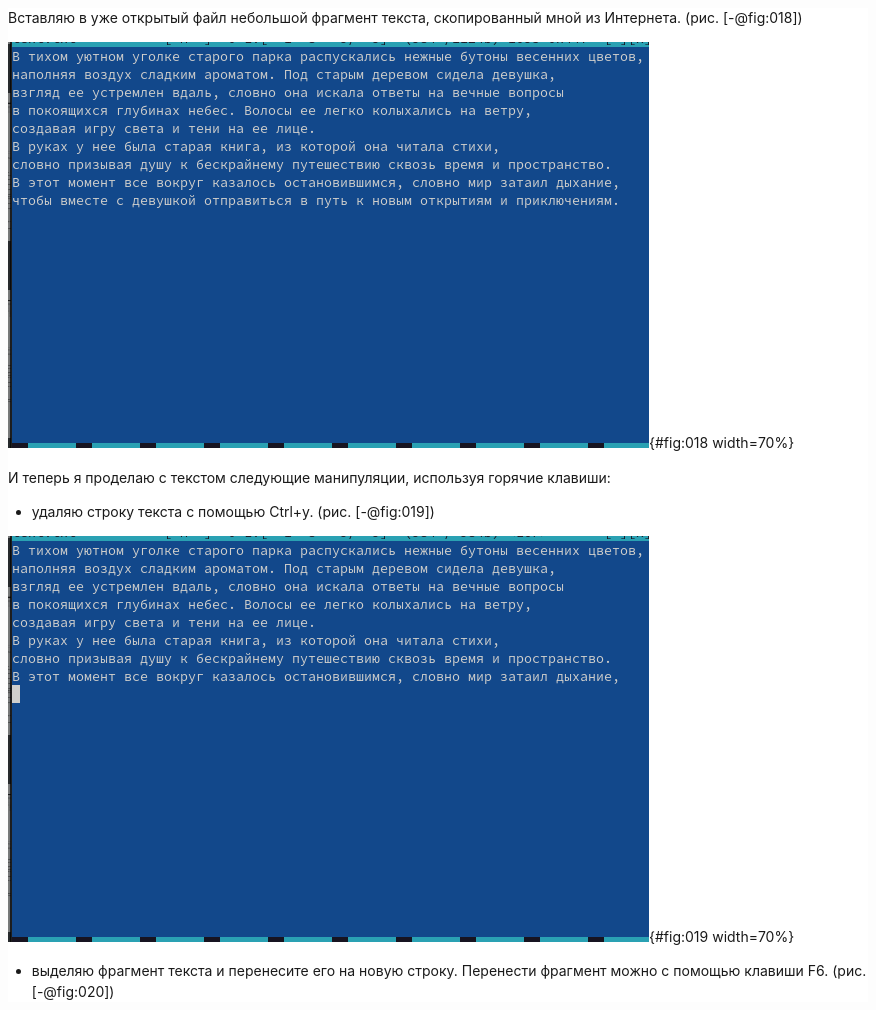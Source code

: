 Вставляю в уже открытый файл небольшой фрагмент текста, скопированный мной из Интернета. (рис. [-@fig:018])

![Редактирование файла](image/im18.png){#fig:018 width=70%}

И теперь я проделаю с текстом следующие манипуляции, используя горячие клавиши:

 - удаляю строку текста с помощью Ctrl+y. (рис. [-@fig:019])

![Удаление строки](image/im19.png){#fig:019 width=70%}

 - выделяю фрагмент текста и перенесите его на новую строку. Перенести фрагмент можно с помощью клавиши F6. (рис. [-@fig:020])
